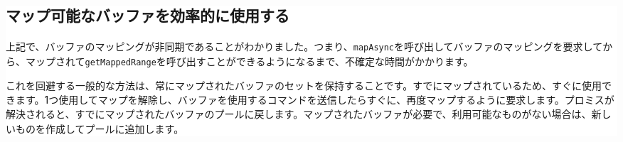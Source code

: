 ## <a id="a-efficient"></a>マップ可能なバッファを効率的に使用する

上記で、バッファのマッピングが非同期であることがわかりました。つまり、`mapAsync`を呼び出してバッファのマッピングを要求してから、マップされて`getMappedRange`を呼び出すことができるようになるまで、不確定な時間がかかります。

これを回避する一般的な方法は、常にマップされたバッファのセットを保持することです。すでにマップされているため、すぐに使用できます。1つ使用してマップを解除し、バッファを使用するコマンドを送信したらすぐに、再度マップするように要求します。プロミスが解決されると、すでにマップされたバッファのプールに戻します。マップされたバッファが必要で、利用可能なものがない場合は、新しいものを作成してプールに追加します。